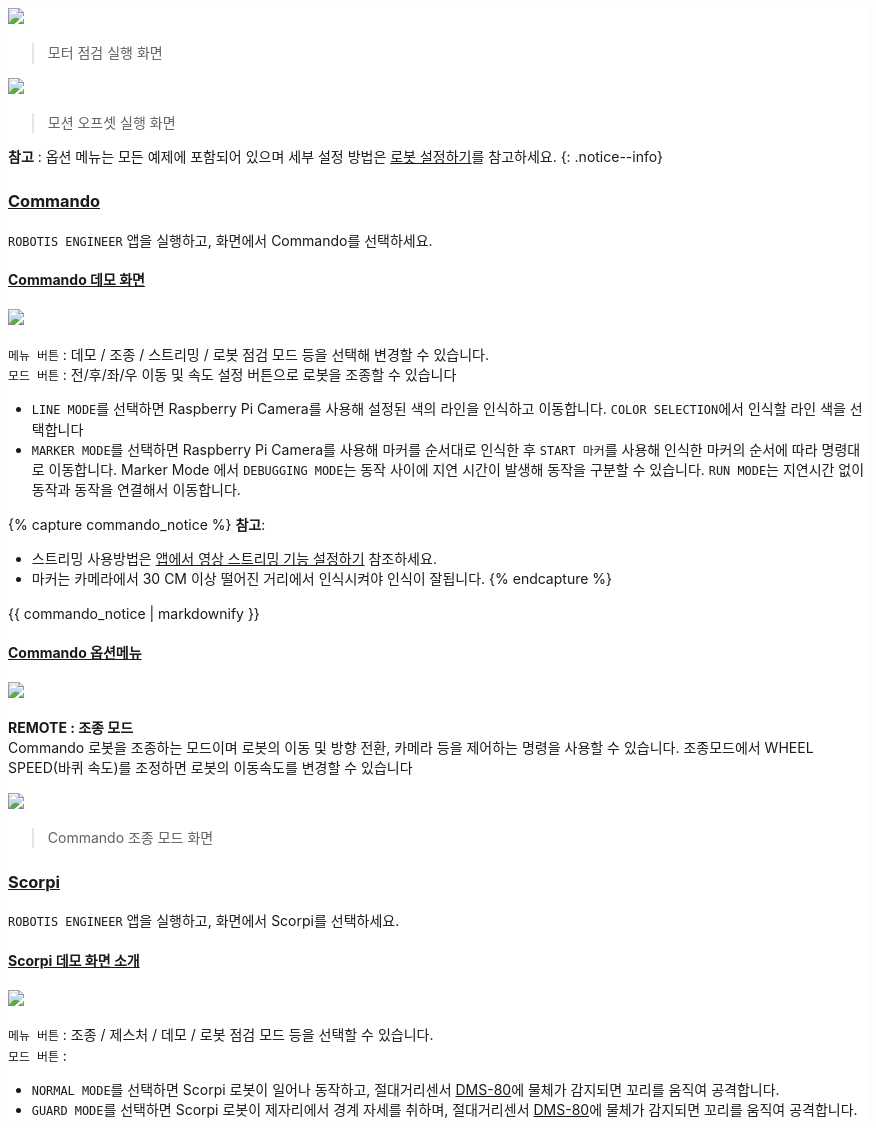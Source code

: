 ![](/assets/images/edu/engineer/kit2/kit2_motor_inspection_layout.png)
> 모터 점검 실행 화면

![](/assets/images/edu/engineer/kit2/kit2_offset_layout.png)
> 모션 오프셋 실행 화면

**참고** : 옵션 메뉴는 모든 예제에 포함되어 있으며 세부 설정 방법은 [로봇 설정하기](/docs/kr/edu/engineer/kit2_reference/#로봇-설정하기)를 참고하세요.
{: .notice--info}

### [Commando](#commando)

`ROBOTIS ENGINEER` 앱을 실행하고, 화면에서 Commando를 선택하세요.

#### [Commando 데모 화면](#commando-데모-화면)

![](/assets/images/edu/engineer/kit2/commando_demo_kr.png)

`메뉴 버튼` : 데모 / 조종 / 스트리밍 / 로봇 점검 모드 등을 선택해 변경할 수 있습니다.  
`모드 버튼` : 전/후/좌/우 이동 및 속도 설정 버튼으로 로봇을 조종할 수 있습니다  
- `LINE MODE`를 선택하면 Raspberry Pi Camera를 사용해 설정된 색의 라인을 인식하고 이동합니다. `COLOR SELECTION`에서 인식할 라인 색을 선택합니다
- `MARKER MODE`를 선택하면 Raspberry Pi Camera를 사용해 마커를 순서대로 인식한 후 `START 마커`를 사용해 인식한 마커의 순서에 따라 명령대로 이동합니다. Marker Mode 에서 `DEBUGGING MODE`는 동작 사이에 지연 시간이 발생해 동작을 구분할 수 있습니다. `RUN MODE`는 지연시간 없이 동작과 동작을 연결해서 이동합니다. 

{% capture commando_notice %}
**참고**: 
- 스트리밍 사용방법은 [앱에서 영상 스트리밍 기능 설정하기](/docs/kr/edu/engineer/kit2_reference/#앱에서-영상-스트리밍-기능-설정하기) 참조하세요.
- 마커는 카메라에서 30 CM 이상 떨어진 거리에서 인식시켜야 인식이 잘됩니다.
{% endcapture %}
<div class="notice">{{ commando_notice | markdownify }}</div>

#### [Commando 옵션메뉴](#commando-옵션메뉴)

![](/assets/images/edu/engineer/kit1/icon_remote.png)

**REMOTE : 조종 모드** <br> Commando 로봇을 조종하는 모드이며 로봇의 이동 및 방향 전환, 카메라 등을 제어하는 명령을 사용할 수 있습니다. 조종모드에서 WHEEL SPEED(바퀴 속도)를 조정하면 로봇의 이동속도를 변경할 수 있습니다

![](/assets/images/edu/engineer/kit2/commando_control_kr.png)
> Commando 조종 모드 화면

### [Scorpi](#scorpi)

`ROBOTIS ENGINEER` 앱을 실행하고, 화면에서 Scorpi를 선택하세요.

#### [Scorpi 데모 화면 소개](#scorpi-데모-화면-소개)  

![](/assets/images/edu/engineer/kit2/scorpi_demo_kr.png)

`메뉴 버튼` : 조종 / 제스처 / 데모 / 로봇 점검 모드 등을 선택할 수 있습니다.  
`모드 버튼` :
  - `NORMAL MODE`를 선택하면 Scorpi 로봇이 일어나 동작하고, 절대거리센서 [DMS-80](/docs/kr/edu/engineer/kit2_introduction/#절대-거리-센서)에 물체가 감지되면 꼬리를 움직여 공격합니다.
  - `GUARD MODE`를 선택하면 Scorpi 로봇이 제자리에서 경계 자세를 취하며, 절대거리센서 [DMS-80](/docs/kr/edu/engineer/kit2_introduction/#절대-거리-센서)에 물체가 감지되면 꼬리를 움직여 공격합니다.
